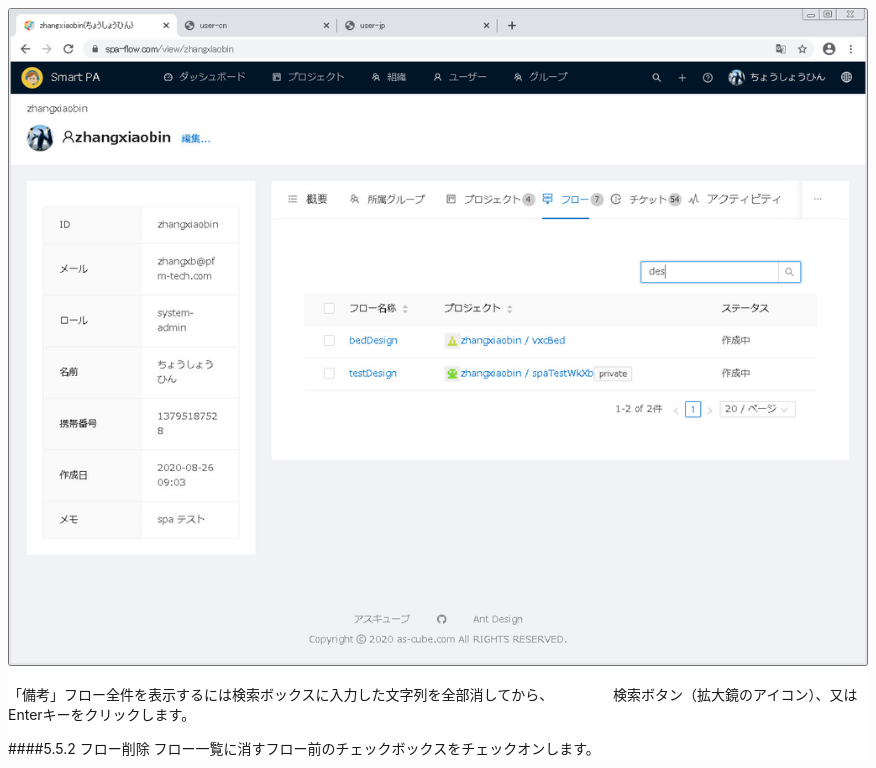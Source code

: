![avatar](../images-jp/userGuide/user/userViewWorkflowSelected-jp.jpg)

「備考」フロー全件を表示するには検索ボックスに入力した文字列を全部消してから、
&emsp;&emsp;&emsp;&emsp;検索ボタン（拡大鏡のアイコン）、又はEnterキーをクリックします。

####5.5.2 フロー削除
フロー一覧に消すフロー前のチェックボックスをチェックオンします。